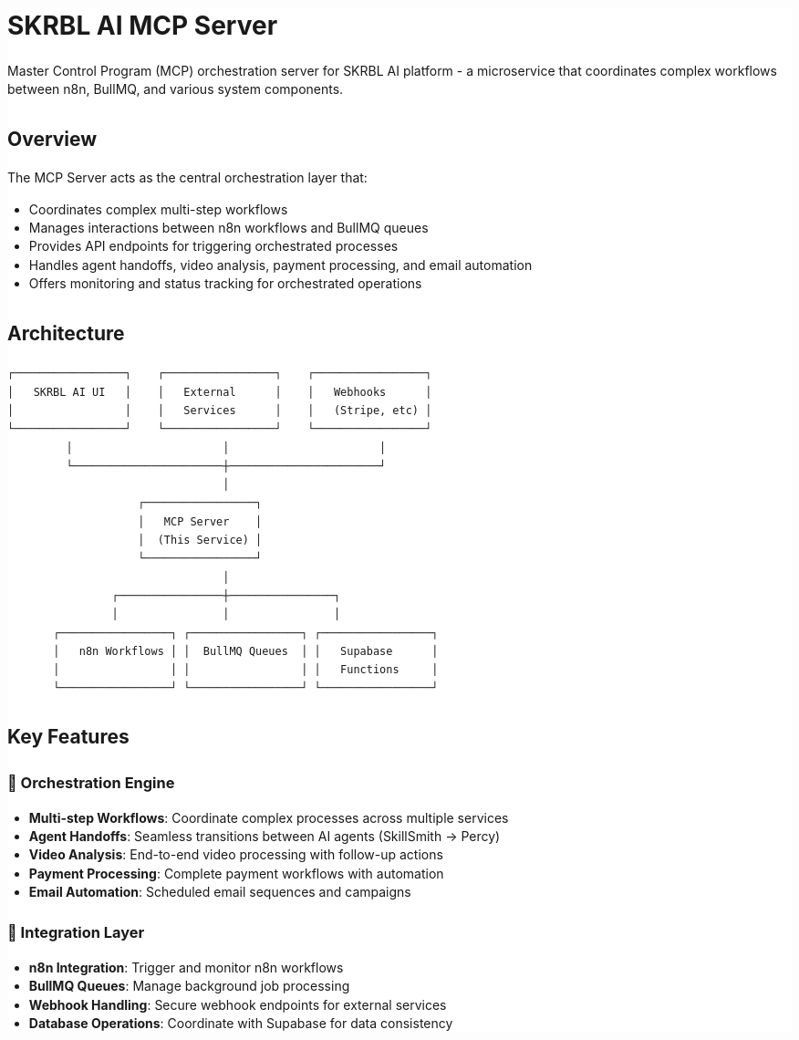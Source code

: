 # SKRBL AI MCP Server

Master Control Program (MCP) orchestration server for SKRBL AI platform - a microservice that coordinates complex workflows between n8n, BullMQ, and various system components.

## Overview

The MCP Server acts as the central orchestration layer that:
- Coordinates complex multi-step workflows
- Manages interactions between n8n workflows and BullMQ queues  
- Provides API endpoints for triggering orchestrated processes
- Handles agent handoffs, video analysis, payment processing, and email automation
- Offers monitoring and status tracking for orchestrated operations

## Architecture

```
┌─────────────────┐    ┌─────────────────┐    ┌─────────────────┐
│   SKRBL AI UI   │    │   External      │    │   Webhooks      │
│                 │    │   Services      │    │   (Stripe, etc) │
└─────────────────┘    └─────────────────┘    └─────────────────┘
         │                       │                       │
         └───────────────────────┼───────────────────────┘
                                 │
                    ┌─────────────────┐
                    │   MCP Server    │
                    │  (This Service) │
                    └─────────────────┘
                                 │
                ┌────────────────┼────────────────┐
                │                │                │
       ┌─────────────────┐ ┌─────────────────┐ ┌─────────────────┐
       │   n8n Workflows │ │  BullMQ Queues  │ │   Supabase      │
       │                 │ │                 │ │   Functions     │
       └─────────────────┘ └─────────────────┘ └─────────────────┘
```

## Key Features

### 🎼 Orchestration Engine
- **Multi-step Workflows**: Coordinate complex processes across multiple services
- **Agent Handoffs**: Seamless transitions between AI agents (SkillSmith → Percy)
- **Video Analysis**: End-to-end video processing with follow-up actions
- **Payment Processing**: Complete payment workflows with automation
- **Email Automation**: Scheduled email sequences and campaigns

### 🚀 Integration Layer
- **n8n Integration**: Trigger and monitor n8n workflows
- **BullMQ Queues**: Manage background job processing
- **Webhook Handling**: Secure webhook endpoints for external services
- **Database Operations**: Coordinate with Supabase for data consistency
